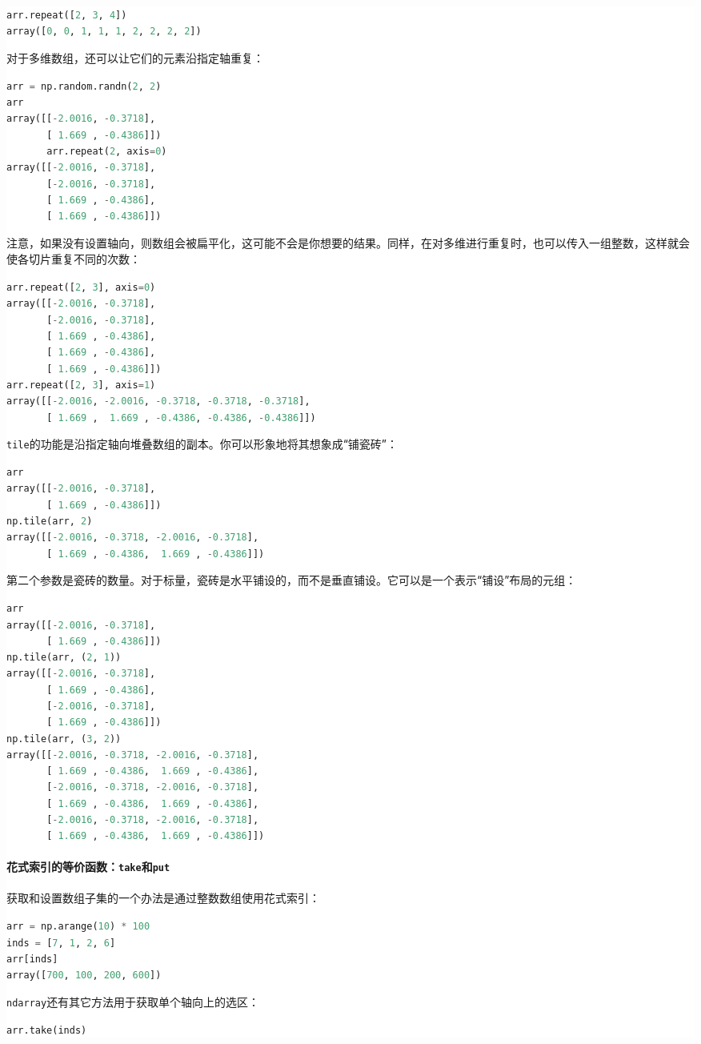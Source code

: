 ```python
arr.repeat([2, 3, 4])
array([0, 0, 1, 1, 1, 2, 2, 2, 2])
```
对于多维数组，还可以让它们的元素沿指定轴重复：
```python
arr = np.random.randn(2, 2)
arr 
array([[-2.0016, -0.3718],
       [ 1.669 , -0.4386]])
       arr.repeat(2, axis=0)
array([[-2.0016, -0.3718],
       [-2.0016, -0.3718],
       [ 1.669 , -0.4386],
       [ 1.669 , -0.4386]])
```
注意，如果没有设置轴向，则数组会被扁平化，这可能不会是你想要的结果。同样，在对多维进行重复时，也可以传入一组整数，这样就会使各切片重复不同的次数：
```python
arr.repeat([2, 3], axis=0)
array([[-2.0016, -0.3718],
       [-2.0016, -0.3718],
       [ 1.669 , -0.4386],
       [ 1.669 , -0.4386],
       [ 1.669 , -0.4386]])
arr.repeat([2, 3], axis=1) 
array([[-2.0016, -2.0016, -0.3718, -0.3718, -0.3718],
       [ 1.669 ,  1.669 , -0.4386, -0.4386, -0.4386]])
```
`tile`的功能是沿指定轴向堆叠数组的副本。你可以形象地将其想象成“铺瓷砖”：
```python
arr
array([[-2.0016, -0.3718],
       [ 1.669 , -0.4386]])
np.tile(arr, 2)
array([[-2.0016, -0.3718, -2.0016, -0.3718],
       [ 1.669 , -0.4386,  1.669 , -0.4386]])
```
第二个参数是瓷砖的数量。对于标量，瓷砖是水平铺设的，而不是垂直铺设。它可以是一个表示“铺设”布局的元组：
```python
arr 
array([[-2.0016, -0.3718],
       [ 1.669 , -0.4386]])
np.tile(arr, (2, 1)) 
array([[-2.0016, -0.3718],
       [ 1.669 , -0.4386],
       [-2.0016, -0.3718],
       [ 1.669 , -0.4386]])
np.tile(arr, (3, 2))
array([[-2.0016, -0.3718, -2.0016, -0.3718],
       [ 1.669 , -0.4386,  1.669 , -0.4386],
       [-2.0016, -0.3718, -2.0016, -0.3718],
       [ 1.669 , -0.4386,  1.669 , -0.4386],
       [-2.0016, -0.3718, -2.0016, -0.3718],
       [ 1.669 , -0.4386,  1.669 , -0.4386]])
```
#### 花式索引的等价函数：`take`和`put`
获取和设置数组子集的一个办法是通过整数数组使用花式索引：
```python
arr = np.arange(10) * 100
inds = [7, 1, 2, 6]
arr[inds]
array([700, 100, 200, 600])
```
`ndarray`还有其它方法用于获取单个轴向上的选区：
```python
arr.take(inds)
```